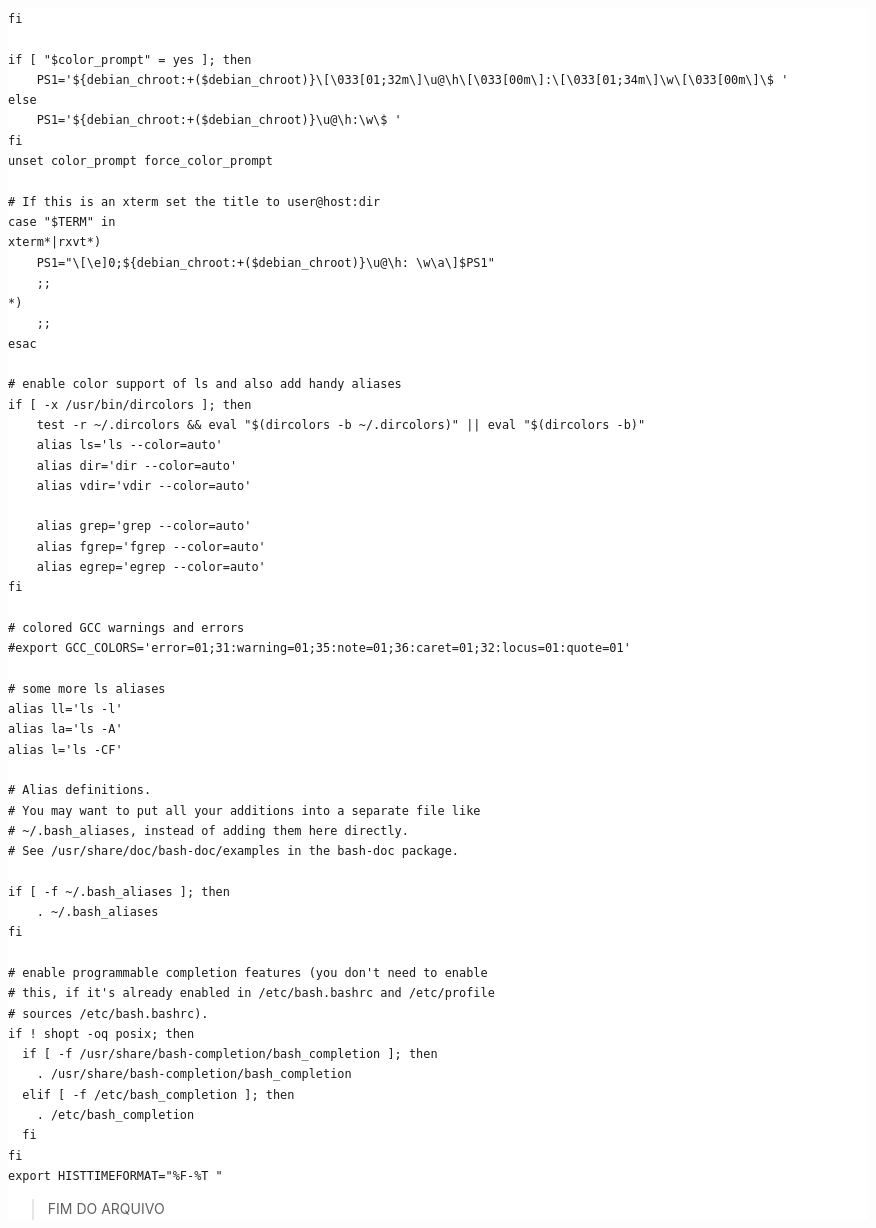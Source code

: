   ```console data-lang="shell-session"
  fi

  if [ "$color_prompt" = yes ]; then
      PS1='${debian_chroot:+($debian_chroot)}\[\033[01;32m\]\u@\h\[\033[00m\]:\[\033[01;34m\]\w\[\033[00m\]\$ '
  else
      PS1='${debian_chroot:+($debian_chroot)}\u@\h:\w\$ '
  fi
  unset color_prompt force_color_prompt

  # If this is an xterm set the title to user@host:dir
  case "$TERM" in
  xterm*|rxvt*)
      PS1="\[\e]0;${debian_chroot:+($debian_chroot)}\u@\h: \w\a\]$PS1"
      ;;
  *)
      ;;
  esac

  # enable color support of ls and also add handy aliases
  if [ -x /usr/bin/dircolors ]; then
      test -r ~/.dircolors && eval "$(dircolors -b ~/.dircolors)" || eval "$(dircolors -b)"
      alias ls='ls --color=auto'
      alias dir='dir --color=auto'
      alias vdir='vdir --color=auto'

      alias grep='grep --color=auto'
      alias fgrep='fgrep --color=auto'
      alias egrep='egrep --color=auto'
  fi

  # colored GCC warnings and errors
  #export GCC_COLORS='error=01;31:warning=01;35:note=01;36:caret=01;32:locus=01:quote=01'

  # some more ls aliases
  alias ll='ls -l'
  alias la='ls -A'
  alias l='ls -CF'

  # Alias definitions.
  # You may want to put all your additions into a separate file like
  # ~/.bash_aliases, instead of adding them here directly.
  # See /usr/share/doc/bash-doc/examples in the bash-doc package.

  if [ -f ~/.bash_aliases ]; then
      . ~/.bash_aliases
  fi

  # enable programmable completion features (you don't need to enable
  # this, if it's already enabled in /etc/bash.bashrc and /etc/profile
  # sources /etc/bash.bashrc).
  if ! shopt -oq posix; then
    if [ -f /usr/share/bash-completion/bash_completion ]; then
      . /usr/share/bash-completion/bash_completion
    elif [ -f /etc/bash_completion ]; then
      . /etc/bash_completion
    fi
  fi
  export HISTTIMEFORMAT="%F-%T "
  ```
  >FIM DO ARQUIVO
